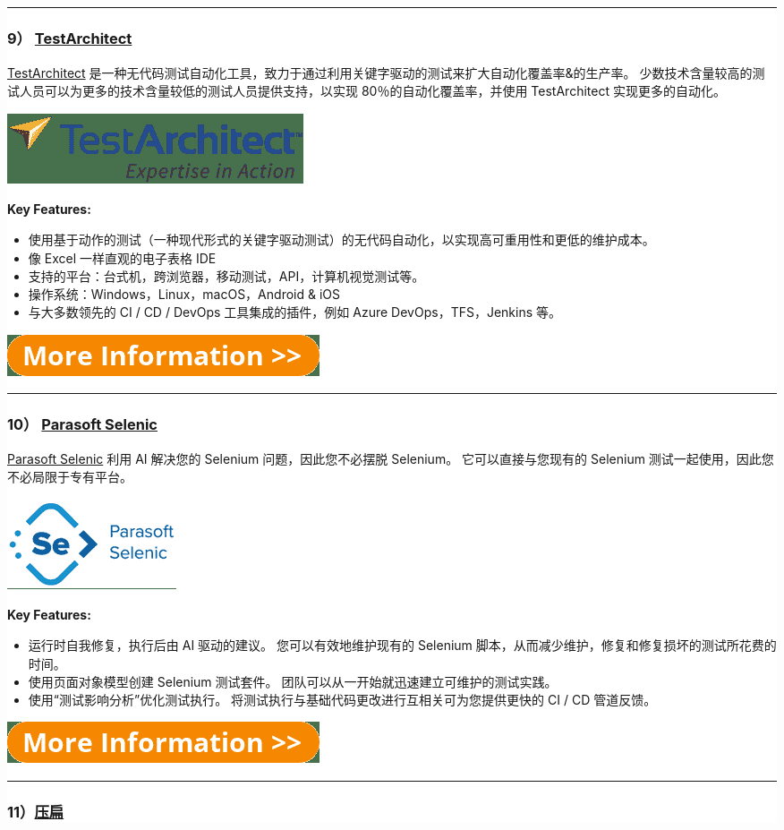 * * *

### 9） [TestArchitect](https://bit.ly/2KRMhuW)

[TestArchitect](https://bit.ly/2KRMhuW) 是一种无代码测试自动化工具，致力于通过利用关键字驱动的测试来扩大自动化覆盖率&的生产率。 少数技术含量较高的测试人员可以为更多的技术含量较低的测试人员提供支持，以实现 80％的自动化覆盖率，并使用 TestArchitect 实现更多的自动化。

![](img/56f15e12f0edb0eca31271aeeae7bbaf.png)

**Key Features:**

*   使用基于动作的测试（一种现代形式的关键字驱动测试）的无代码自动化，以实现高可重用性和更低的维护成本。
*   像 Excel 一样直观的电子表格 IDE
*   支持的平台：台式机，跨浏览器，移动测试，API，计算机视觉测试等。
*   操作系统：Windows，Linux，macOS，Android & iOS
*   与大多数领先的 CI / CD / DevOps 工具集成的插件，例如 Azure DevOps，TFS，Jenkins 等。

![](img/54a09dbf18e0795f11873caa03eba2bc.png)

* * *

### 10） [Parasoft Selenic](https://bit.ly/2IKWRBg)

[Parasoft Selenic](https://bit.ly/2IKWRBg) 利用 AI 解决您的 Selenium 问题，因此您不必摆脱 Selenium。 它可以直接与您现有的 Selenium 测试一起使用，因此您不必局限于专有平台。

![](img/b43e8eb9209541171a10010c80aa0bb7.png)

**Key Features:**

*   运行时自我修复，执行后由 AI 驱动的建议。 您可以有效地维护现有的 Selenium 脚本，从而减少维护，修复和修复损坏的测试所花费的时间。
*   使用页面对象模型创建 Selenium 测试套件。 团队可以从一开始就迅速建立可维护的测试实践。
*   使用“测试影响分析”优化测试执行。 将测试执行与基础代码更改进行互相关可为您提供更快的 CI / CD 管道反馈。

![](img/54a09dbf18e0795f11873caa03eba2bc.png)

* * *

### 11）[压扁](https://bit.ly/2FOBKNN)
